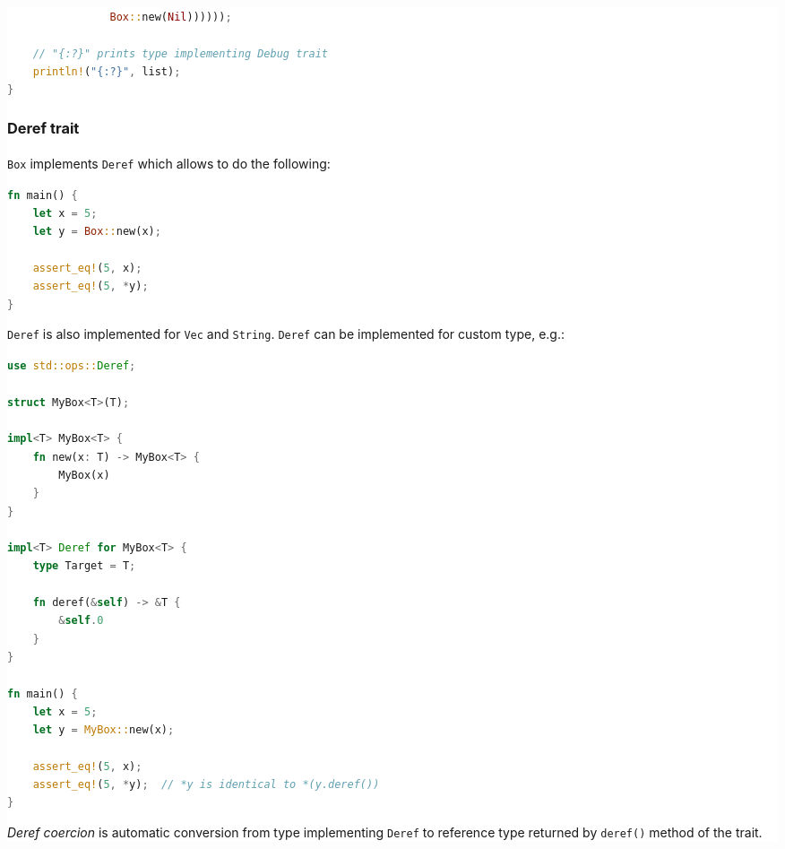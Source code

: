 ```rust
                Box::new(Nil))))));

    // "{:?}" prints type implementing Debug trait
    println!("{:?}", list);
}
```

### Deref trait

`Box` implements `Deref` which allows to do the following:

``` rust
fn main() {
    let x = 5;
    let y = Box::new(x);

    assert_eq!(5, x);
    assert_eq!(5, *y);
}
```

`Deref` is also implemented for `Vec` and `String`.
`Deref` can be implemented for custom type, e.g.:

``` rust
use std::ops::Deref;

struct MyBox<T>(T);

impl<T> MyBox<T> {
    fn new(x: T) -> MyBox<T> {
        MyBox(x)
    }
}

impl<T> Deref for MyBox<T> {
    type Target = T;

    fn deref(&self) -> &T {
        &self.0
    }
}

fn main() {
    let x = 5;
    let y = MyBox::new(x);

    assert_eq!(5, x);
    assert_eq!(5, *y);  // *y is identical to *(y.deref())
}
```

_Deref coercion_ is automatic conversion from type implementing `Deref` to reference type returned by `deref()` method of the trait.
